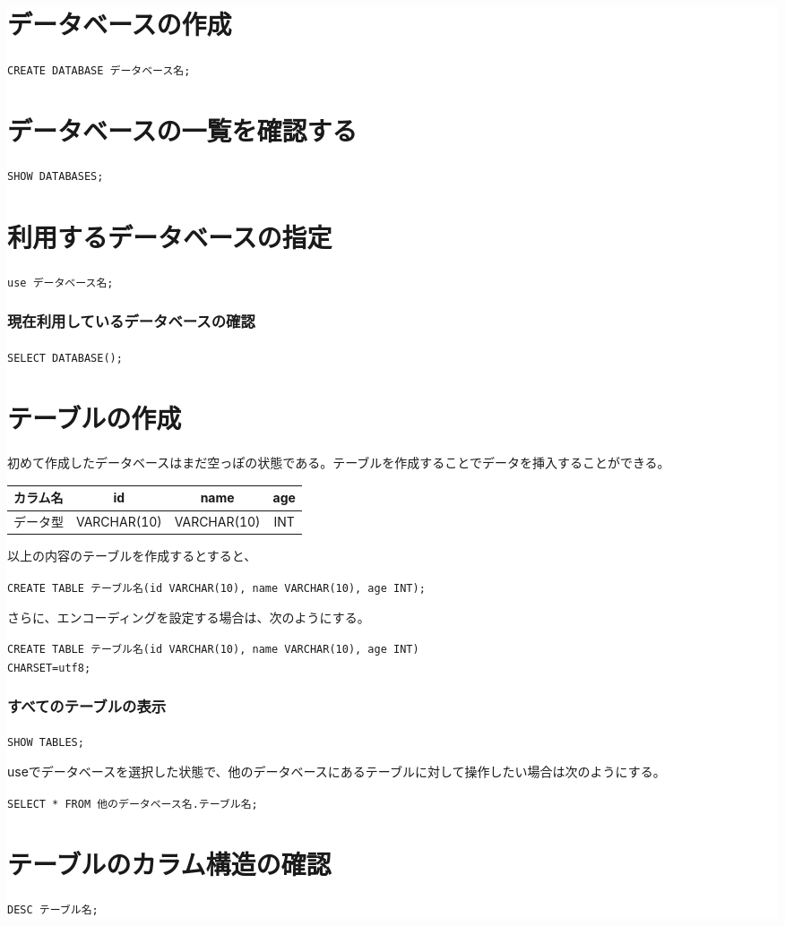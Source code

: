 # データベースの作成
```sql:
CREATE DATABASE データベース名;
```

# データベースの一覧を確認する
```sql:
SHOW DATABASES;
```

# 利用するデータベースの指定
```sql:
use データベース名;
```

### 現在利用しているデータベースの確認
```sql:
SELECT DATABASE();
```

# テーブルの作成
初めて作成したデータベースはまだ空っぽの状態である。テーブルを作成することでデータを挿入することができる。

| カラム名 | id | name |age|
|:-------|:----------:|:----------:|:---:|
| データ型| VARCHAR(10) | VARCHAR(10) | INT |

以上の内容のテーブルを作成するとすると、

```sql:
CREATE TABLE テーブル名(id VARCHAR(10), name VARCHAR(10), age INT);
```

さらに、エンコーディングを設定する場合は、次のようにする。
```sql:
CREATE TABLE テーブル名(id VARCHAR(10), name VARCHAR(10), age INT)
CHARSET=utf8;
```

### すべてのテーブルの表示
```sql:
SHOW TABLES;
```

useでデータベースを選択した状態で、他のデータベースにあるテーブルに対して操作したい場合は次のようにする。

```sql:
SELECT * FROM 他のデータベース名.テーブル名;
```

# テーブルのカラム構造の確認
```sql:
DESC テーブル名;
```
